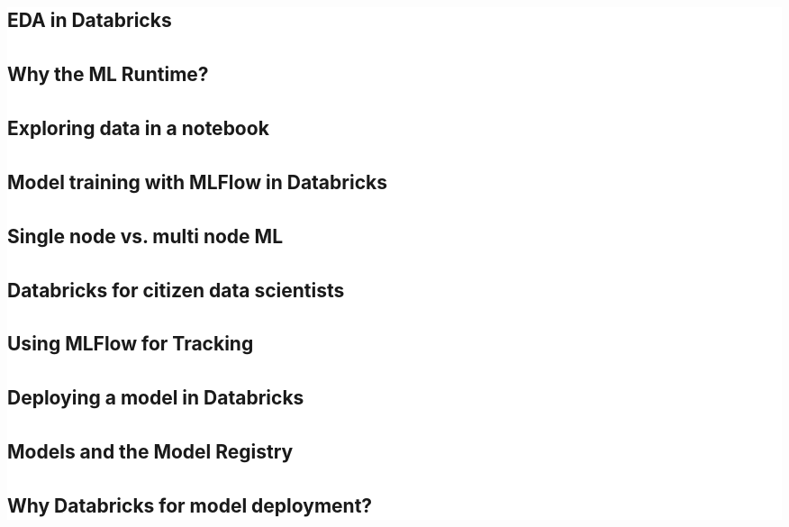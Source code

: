 ## EDA in Databricks
```

```

## Why the ML Runtime?
```

```

## Exploring data in a notebook
```

```

## Model training with MLFlow in Databricks
```

```

## Single node vs. multi node ML
```

```

## Databricks for citizen data scientists
```

```

## Using MLFlow for Tracking
```

```

## Deploying a model in Databricks
```

```

## Models and the Model Registry
```

```

## Why Databricks for model deployment?
```

```
